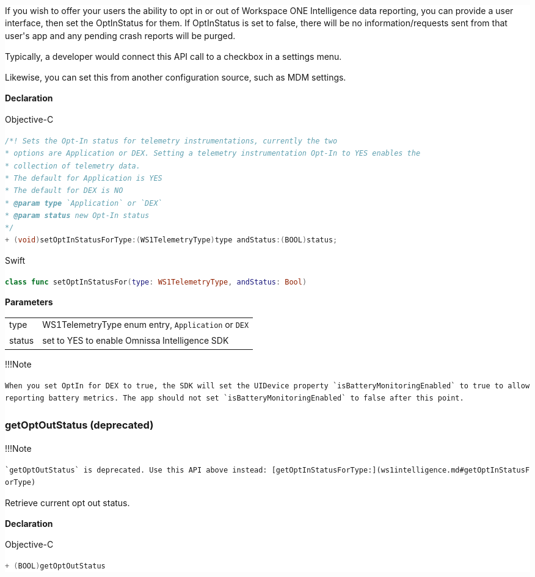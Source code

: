 If you wish to offer your users the ability to opt in or out of Workspace ONE
Intelligence data reporting, you can provide a user interface, then set the OptInStatus for them.
If OptInStatus is set to false, there will be no information/requests sent from
that user's app and any pending crash reports will be purged.

Typically, a developer would connect this API call to a checkbox in a
settings menu.

Likewise, you can set this from another configuration source, such as MDM settings.

**Declaration**

Objective-C
```objective-c
/*! Sets the Opt-In status for telemetry instrumentations, currently the two
* options are Application or DEX. Setting a telemetry instrumentation Opt-In to YES enables the
* collection of telemetry data.
* The default for Application is YES
* The default for DEX is NO
* @param type `Application` or `DEX`
* @param status new Opt-In status
*/
+ (void)setOptInStatusForType:(WS1TelemetryType)type andStatus:(BOOL)status;
```

Swift

```Swift
class func setOptInStatusFor(type: WS1TelemetryType, andStatus: Bool)
```

**Parameters**

|   |   |
| --- | --- |
| type   | WS1TelemetryType enum entry, `Application` or `DEX` |
| status | set to YES to enable Omnissa Intelligence SDK |

!!!Note 

	When you set OptIn for DEX to true, the SDK will set the UIDevice property `isBatteryMonitoringEnabled` to true to allow reporting battery metrics. The app should not set `isBatteryMonitoringEnabled` to false after this point.	


### getOptOutStatus (deprecated)

!!!Note 

	`getOptOutStatus` is deprecated. Use this API above instead: [getOptInStatusForType:](ws1intelligence.md#getOptInStatusForType)

Retrieve current opt out status.

**Declaration**

Objective-C
```objective-c
+ (BOOL)getOptOutStatus
```

